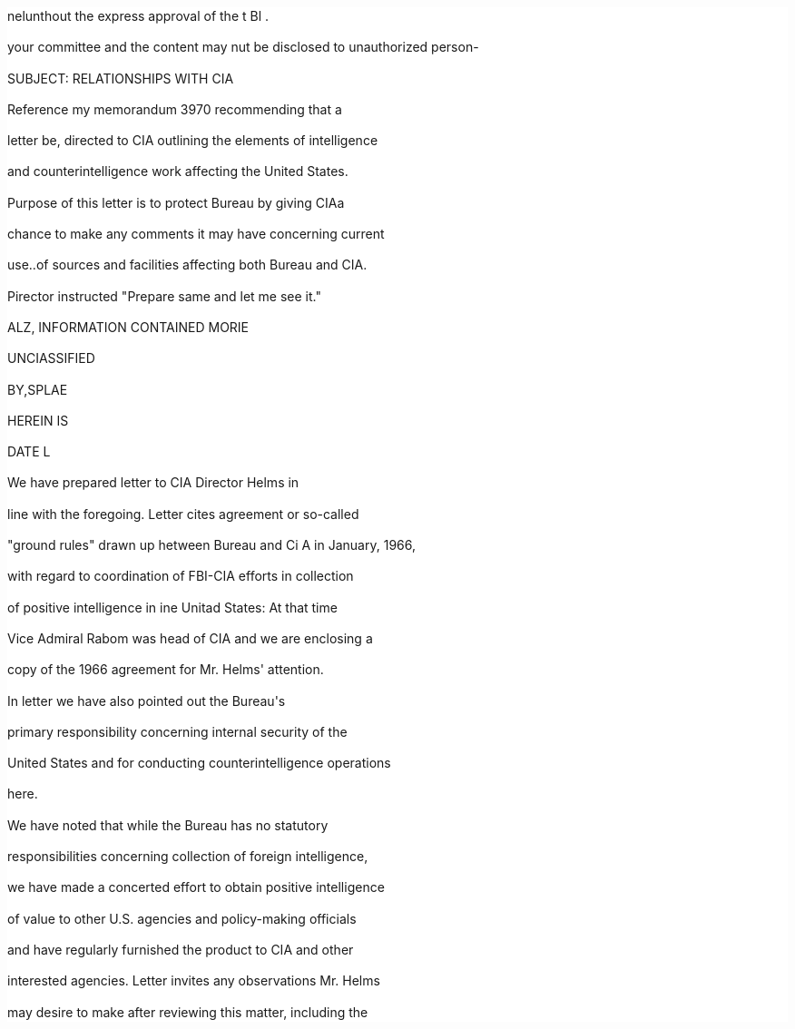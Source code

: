 nelunthout the express approval of the t Bl .

your committee and the content may nut be disclosed to unauthorized person-

SUBJECT: RELATIONSHIPS WITH CIA

Reference my memorandum 3970 recommending that a

letter be, directed to CIA outlining the elements of intelligence

and counterintelligence work affecting the United States.

Purpose of this letter is to protect Bureau by giving CIAa

chance to make any comments it may have concerning current

use..of sources and facilities affecting both Bureau and CIA.

Pirector instructed "Prepare same and let me see it."

ALZ, INFORMATION CONTAINED MORIE

UNCIASSIFIED

BY,SPLAE

HEREIN IS

DATE L

We have prepared letter to CIA Director Helms in

line with the foregoing. Letter cites agreement or so-called

"ground rules" drawn up hetween Bureau and Ci A in January, 1966,

with regard to coordination of FBI-CIA efforts in collection

of positive intelligence in ine Unitad States: At that time

Vice Admiral Rabom was head of CIA and we are enclosing a

copy of the 1966 agreement for Mr. Helms' attention.

In letter we have also pointed out the Bureau's

primary responsibility concerning internal security of the

United States and for conducting counterintelligence operations

here.

We have noted that while the Bureau has no statutory

responsibilities concerning collection of foreign intelligence,

we have made a concerted effort to obtain positive intelligence

of value to other U.S. agencies and policy-making officials

and have regularly furnished the product to CIA and other

interested agencies. Letter invites any observations Mr. Helms

may desire to make after reviewing this matter, including the
